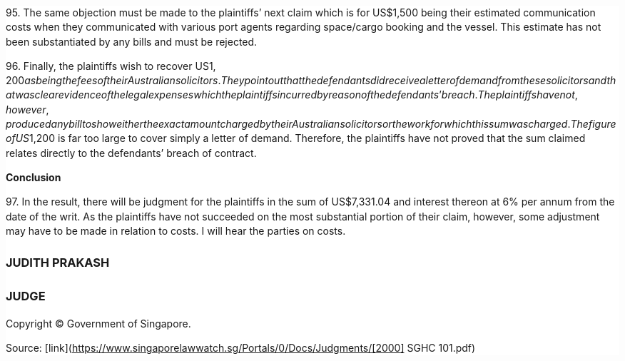 95\. The same objection must be made to the plaintiffs’ next claim which is for US$1,500 being their estimated communication costs when they communicated with various port agents regarding space/cargo booking and the vessel. This estimate has not been substantiated by any bills and must be rejected. 

96\. Finally, the plaintiffs wish to recover US$1,200 as being the fees of their Australian solicitors. They point out that the defendants did receive a letter of demand from these solicitors and that was clear evidence of the legal expenses which the plaintiffs incurred by reason of the defendants’ breach. The plaintiffs have not, however, produced any bill to show either the exact amount charged by their Australian solicitors or the work for which this sum was charged. The figure of US$1,200 is far too large to cover simply a letter of demand. Therefore, the plaintiffs have not proved that the sum claimed relates directly to the defendants’ breach of contract. 

**Conclusion** 

97\. In the result, there will be judgment for the plaintiffs in the sum of US$7,331.04 and interest thereon at 6% per annum from the date of the writ. As the plaintiffs have not succeeded on the most substantial portion of their claim, however, some adjustment may have to be made in relation to costs. I will hear the parties on costs. 

### JUDITH PRAKASH 

### JUDGE 

 Copyright © Government of Singapore. 


Source: [link](https://www.singaporelawwatch.sg/Portals/0/Docs/Judgments/[2000] SGHC 101.pdf)
